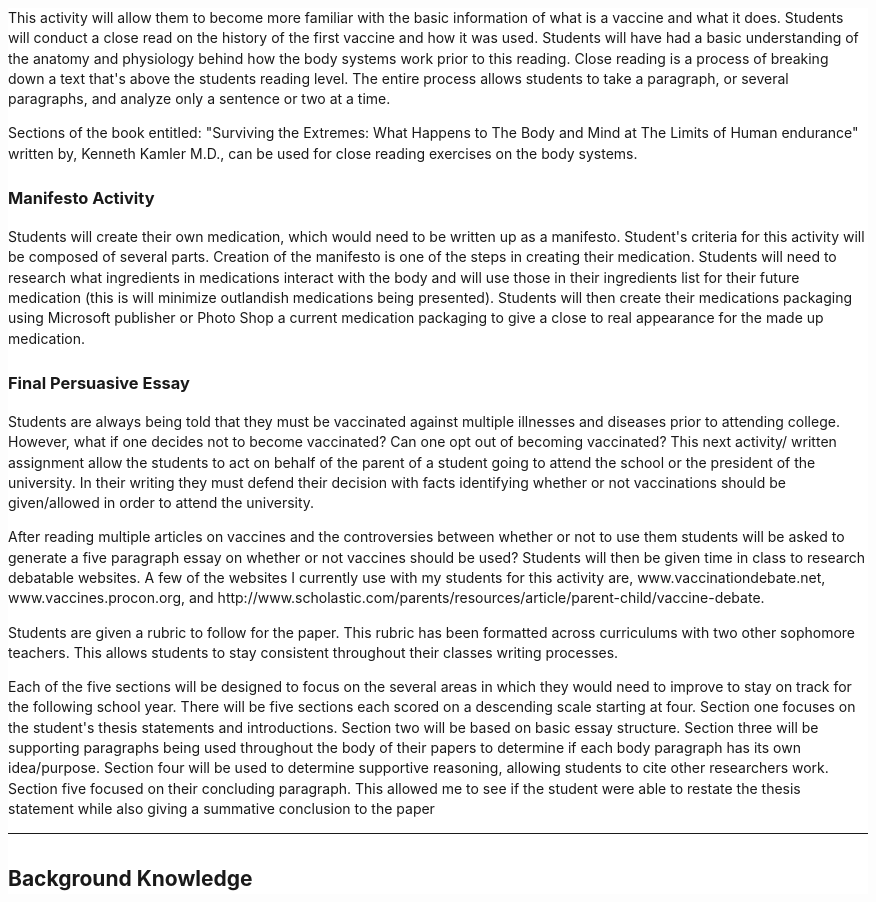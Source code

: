 This activity will allow them to become more familiar with the basic information of what is a vaccine and what it does.  Students will conduct a close read on the history of the first vaccine and how it was used. Students will have had a basic understanding of the anatomy and physiology behind how the body systems work prior to this reading.  Close reading is a process of breaking down a text that's above the students reading level.  The entire process allows students to take a paragraph, or several paragraphs, and analyze only a sentence or two at a time.
</p>
<p>
Sections of the book entitled: "Surviving the Extremes: What Happens to The Body and Mind at The Limits of Human endurance" written by, Kenneth Kamler M.D., can be used for close reading exercises on the body systems.
</p>
<h3>
Manifesto Activity
</h3>
<p>
Students will create their own medication, which would need to be written up as a manifesto.  Student's criteria for this activity will be composed of several parts.  Creation of the manifesto is one of the steps in creating their medication.  Students will need to research what ingredients in medications interact with the body and will use those in their ingredients list for their future medication (this is will minimize outlandish medications being presented).  Students will then create their medications packaging using Microsoft publisher or Photo Shop a current medication packaging to give a close to real appearance for the made up medication.
</p>
<h3>
Final Persuasive Essay
</h3>
<p>
Students are always being told that they must be vaccinated against multiple illnesses and diseases prior to attending college.  However, what if one decides not to become vaccinated? Can one opt out of becoming vaccinated?  This next activity/ written assignment allow the students to act on behalf of the parent of a student going to attend the school or the president of the university.  In their writing they must defend their decision with facts identifying whether or not vaccinations should be given/allowed in order to attend the university.
</p>
<p>
After reading multiple articles on vaccines and the controversies between whether or not to use them students will be asked to generate a five paragraph essay on whether or not vaccines should be used?  Students will then be given time in class to research debatable websites.  A few of the websites I currently use with my students for this activity are, www.vaccinationdebate.net, www.vaccines.procon.org, and http://www.scholastic.com/parents/resources/article/parent-child/vaccine-debate.
</p>
<p>
Students are given a rubric to follow for the paper.  This rubric has been formatted across curriculums with two other sophomore teachers.  This allows students to stay consistent throughout their classes writing processes.
</p>
<p>
Each of the five sections will be designed to focus on the several areas in which they would need to improve to stay on track for the following school year.  There will be five sections each scored on a descending scale starting at four.  Section one focuses on the student's thesis statements and introductions.  Section two will be based on basic essay structure.  Section three will be supporting paragraphs being used throughout the body of their papers to determine if each body paragraph has its own idea/purpose.  Section four will be used to determine supportive reasoning, allowing students to cite other researchers work.  Section five focused on their concluding paragraph.  This allowed me to see if the student were able to restate the thesis statement while also giving a summative conclusion to the paper
</p>
<hr/>
<h2>
Background Knowledge
</h2>
<p>